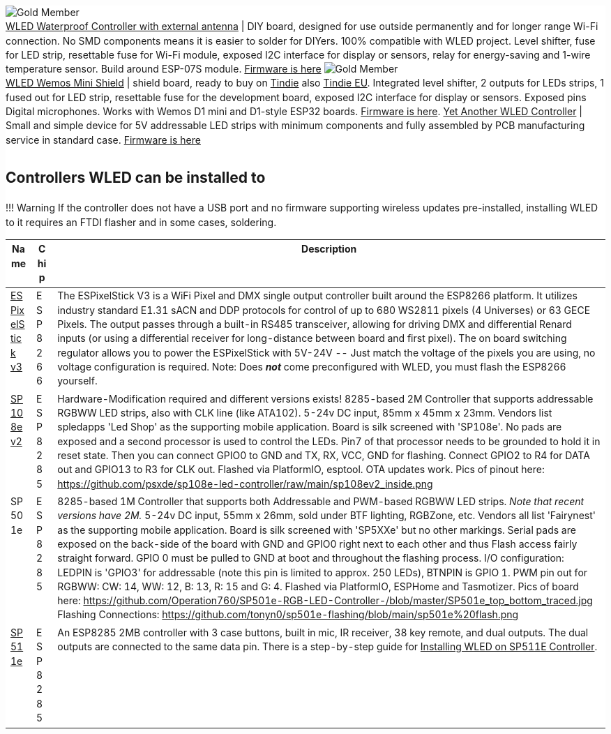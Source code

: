 ![Gold Member](../assets/images/content/akemi_gold.png)<br/> [WLED Waterproof Controller with external antenna](https://github.com/srg74/Controller-for-WLED-firmware) | DIY board, designed for use outside permanently and for longer range Wi-Fi connection. No SMD components means it is easier to solder for DIYers. 100% compatible with WLED project. Level shifter, fuse for LED strip, resettable fuse for Wi-Fi module, exposed I2C interface for display or sensors, relay for energy-saving and 1-wire temperature sensor. Build around ESP-07S module. [Firmware is here](https://github.com/srg74/WLED-wemos-shield/tree/master/resources/Firmware/WLED_wemos_shield)
![Gold Member](../assets/images/content/akemi_gold.png)<br/> [WLED Wemos Mini Shield](https://github.com/srg74/WLED-wemos-shield/tree/master/resources/mini_shield) | shield board, ready to buy on [Tindie](https://www.tindie.com/products/22680/) also [Tindie EU](https://www.tindie.com/products/28777/). Integrated level shifter, 2 outputs for LEDs strips, 1 fused out for LED strip, resettable fuse for the development board, exposed I2C interface for display or sensors. Exposed pins Digital microphones. Works with Wemos D1 mini and D1-style ESP32 boards. [Firmware is here](https://github.com/srg74/WLED-wemos-shield/tree/master/resources/Firmware/WLED_wemos_shield).
[Yet Another WLED Controller](https://github.com/lizardsystems/yawl-controller) | Small and simple device for 5V addressable LED strips with minimum components and fully assembled by PCB manufacturing service in standard case. [Firmware is here](https://github.com/lizardsystems/yawl-controller/tree/main/firmware/WLED)

## Controllers WLED can be installed to

!!! Warning
    If the controller does not have a USB port and no firmware supporting wireless updates pre-installed, installing WLED to it requires an FTDI flasher and in some cases, soldering.

| Name | Chip | Description |
|---|---|---|
[ESPixelStick v3](https://forkineye.com/espixelstick-v3/) | ESP8266 | The ESPixelStick V3 is a WiFi Pixel and DMX single output controller built around the ESP8266 platform. It utilizes industry standard E1.31 sACN and DDP protocols for control of up to 680 WS2811 pixels (4 Universes) or 63 GECE Pixels.  The output passes through a built-in RS485 transceiver, allowing for driving DMX and differential Renard inputs (or using a differential receiver for long-distance between board and first pixel). The on board switching regulator allows you to power the ESPixelStick with 5V-24V -- Just match the voltage of the pixels you are using, no voltage configuration is required.  Note: Does _**not**_ come preconfigured with WLED, you must flash the ESP8266 yourself.
[SP108e v2](https://www.amazon.de/dp/B07KW1W68R) | ESP8285 | Hardware-Modification required and different versions exists! 8285-based 2M Controller that supports addressable RGBWW LED strips, also with CLK line (like ATA102). 5-24v DC input, 85mm x 45mm x 23mm. Vendors list spledapps 'Led Shop' as the supporting mobile application. Board is silk screened with 'SP108e'. No pads are exposed and a second processor is used to control the LEDs. Pin7 of that processor needs to be grounded to hold it in reset state. Then you can connect GPIO0 to GND and TX, RX, VCC, GND for flashing. Connect GPIO2 to R4 for DATA out and GPIO13 to R3 for CLK out. Flashed via PlatformIO, esptool. OTA updates work. Pics of pinout here: <https://github.com/psxde/sp108e-led-controller/raw/main/sp108ev2_inside.png>
SP501e | ESP8285 | 8285-based 1M Controller that supports both Addressable and PWM-based RGBWW LED strips. _Note that recent versions have 2M._ 5-24v DC input, 55mm x 26mm, sold under BTF lighting, RGBZone, etc. Vendors all list 'Fairynest' as the supporting mobile application. Board is silk screened with 'SP5XXe' but no other markings. Serial pads are exposed on the back-side of the board with GND and GPIO0 right next to each other and thus Flash access fairly straight forward. GPIO 0 must be pulled to GND at boot and throughout the flashing process.  I/O configuration: LEDPIN is 'GPIO3' for addressable (note this pin is limited to approx. 250 LEDs), BTNPIN is GPIO 1. PWM pin out for RGBWW: CW: 14, WW: 12, B: 13, R: 15 and G: 4. Flashed via PlatformIO, ESPHome and Tasmotizer. Pics of board here: <https://github.com/Operation760/SP501e-RGB-LED-Controller-/blob/master/SP501e_top_bottom_traced.jpg>  Flashing Connections: <https://github.com/tonyn0/sp501e-flashing/blob/main/sp501e%20flash.png>
[SP511e](https://www.aliexpress.com/item/32820185063.html) | ESP8285 | An ESP8285 2MB controller with 3 case buttons, built in mic, IR receiver, 38 key remote, and dual outputs. The dual outputs are connected to the same data pin. There is a step-by-step guide for [Installing WLED on SP511E Controller](https://github.com/scottrbailey/WLED-Utils/blob/gh-pages/sp511e_wled.md).